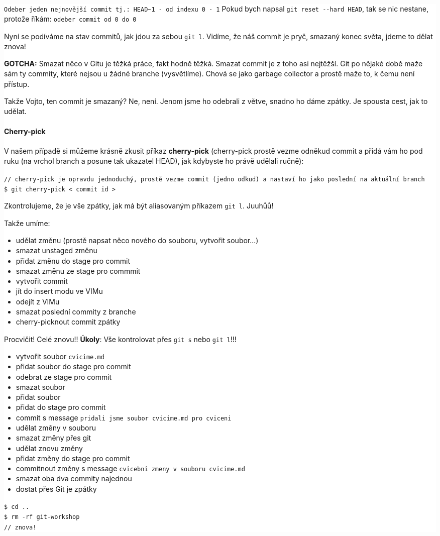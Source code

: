 `Odeber jeden nejnovější commit tj.: HEAD~1 - od indexu 0 - 1` Pokud bych napsal `git reset --hard HEAD`, tak se nic nestane, protože říkám: `odeber commit od 0 do 0`

Nyní se podíváme na stav commitů, jak jdou za sebou `git l`. Vidíme, že náš commit je pryč, smazaný konec světa, jdeme to dělat znova!

**GOTCHA:** Smazat něco v Gitu je těžká práce, fakt hodně těžká. Smazat commit je z toho asi nejtěžší. Git po nějaké době maže sám ty commity, které nejsou u žádné branche (vysvětlíme). Chová se jako garbage collector a prostě maže to, k čemu není přístup.

Takže Vojto, ten commit je smazaný? Ne, není. Jenom jsme ho odebrali z větve, snadno ho dáme zpátky. Je spousta cest, jak to udělat.

#### Cherry-pick
V našem případě si můžeme krásně zkusit příkaz **cherry-pick** (cherry-pick prostě vezme odněkud commit a přidá vám ho pod ruku (na vrchol branch a posune tak ukazatel HEAD), jak kdybyste ho právě udělali ručně):

```
// cherry-pick je opravdu jednoduchý, prostě vezme commit (jedno odkud) a nastaví ho jako poslední na aktuální branch
$ git cherry-pick < commit id >
```

Zkontrolujeme, že je vše zpátky, jak má být aliasovaným příkazem `git l`. Juuhůů!

Takže umíme:
- udělat změnu (prostě napsat něco nového do souboru, vytvořit soubor...)
- smazat unstaged změnu
- přidat změnu do stage pro commit
- smazat změnu ze stage pro commmit
- vytvořit commit
- jít do insert modu ve VIMu
- odejít z VIMu
- smazat poslední commity z branche
- cherry-picknout commit zpátky

Procvičit! Celé znovu!!
**Úkoly**: Vše kontrolovat přes `git s` nebo `git l`!!!
- vytvořit soubor `cvicime.md`
- přidat soubor do stage pro commit
- odebrat ze stage pro commit
- smazat soubor
- přidat soubor
- přidat do stage pro commit
- commit s message `pridali jsme soubor cvicime.md pro cviceni`
- udělat změny v souboru
- smazat změny přes git
- udělat znovu změny
- přidat změny do stage pro commit
- commitnout změny s message `cvicebni zmeny v souboru cvicime.md`
- smazat oba dva commity najednou
- dostat přes Git je zpátky

```
$ cd ..
$ rm -rf git-workshop
// znova!
```
